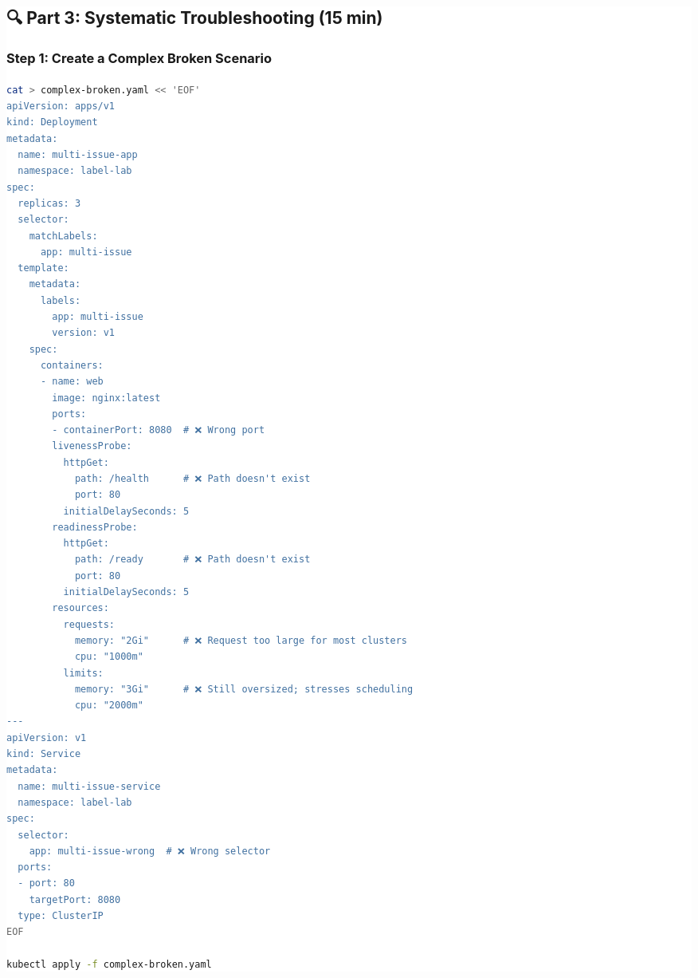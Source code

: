 
## 🔍 Part 3: Systematic Troubleshooting (15 min)

### Step 1: Create a Complex Broken Scenario
```bash
cat > complex-broken.yaml << 'EOF'
apiVersion: apps/v1
kind: Deployment
metadata:
  name: multi-issue-app
  namespace: label-lab
spec:
  replicas: 3
  selector:
    matchLabels:
      app: multi-issue
  template:
    metadata:
      labels:
        app: multi-issue
        version: v1
    spec:
      containers:
      - name: web
        image: nginx:latest
        ports:
        - containerPort: 8080  # ❌ Wrong port
        livenessProbe:
          httpGet:
            path: /health      # ❌ Path doesn't exist
            port: 80
          initialDelaySeconds: 5
        readinessProbe:
          httpGet:
            path: /ready       # ❌ Path doesn't exist
            port: 80
          initialDelaySeconds: 5
        resources:
          requests:
            memory: "2Gi"      # ❌ Request too large for most clusters
            cpu: "1000m"
          limits:
            memory: "3Gi"      # ❌ Still oversized; stresses scheduling
            cpu: "2000m"
---
apiVersion: v1
kind: Service
metadata:
  name: multi-issue-service
  namespace: label-lab
spec:
  selector:
    app: multi-issue-wrong  # ❌ Wrong selector
  ports:
  - port: 80
    targetPort: 8080
  type: ClusterIP
EOF

kubectl apply -f complex-broken.yaml
```
